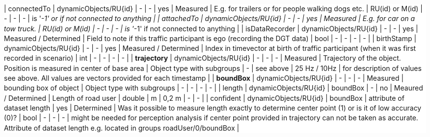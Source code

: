 | connectedTo            | dynamicObjects/RU{id}   | -                 | -              |  yes             | Measured               | E.g. for trailers or for people walking dogs etc.                                                                                                                                              | RU(id) or M(id)                                             | -       | -                  | -             | is '*-1' or if not connected to anything                                                                                                                                                                                                               |
| attachedTo            | dynamicObjects/RU{id}   | -                 | -              |  yes             | Measured               | E.g. for car on a tow truck.                                                                                                                                              | RU(id) or M(id)                                             | -       | -                  | -             | is '*-1' if not connected to anything                                                                                                                                                                                                               |
| isDataRecorder         | dynamicObjects/RU{id}   | -                 | -              |  yes            | Measured / Determined  | Field to note if this traffic participant is ego (recording the DGT data)                                                                                                                      | bool                                                 | -       | -                  | -             | -                                                                                                                                                                                                                |
| birthStamp             | dynamicObjects/RU{id}   | -                 | -              |  yes             | Measured / Determined  | Index in timevector at birth of traffic participant (when it was first recorded in scenario)                                                                                                   | int                                                  | -       | -                  | -             | -                                                                                                                                                                                                                |
| **trajectory**             | dynamicObjects/RU{id}   | -                 | -              |  -             | Measured               | Trajectory of the object. Position is measured in center of base area                                                                                                                          | Object type with subgroups                           | -       | see above          | 25 Hz / 10Hz  | for description of values see above. All values are vectors provided for each timestamp                                                                                                                         |
| **boundBox**               | dynamicObjects/RU{id}   | -                 | -              |  -             | Measured               | bounding box of object                                                                                                                                                                         | Object type with subgroups                           | -        | -                   | -              | -                                                                                                                                                                                                                |
| length                 | dynamicObjects/RU{id}   | boundBox         | -              |  no            | Meaured / Determined   | Length of road user                                                                                                                                                                            | double                                                | m       | 0,2 m              | -             | -                                                                                                                                                                                                                |
| confident              | dynamicObjects/RU{id}   | boundBox         | attribute of dataset length | yes | Determined          | Was it possible to measure length exactly to determine center point (1) or is it of low accuracy (0)?                                                                                          | bool                                                  | -       | -                  | -              | might be needed for perception analysis if center point provided in trajectory can not be taken as accurate.  Attribute of dataset length e.g. located in groups roadUser/0/boundBox                                                                                                                                                                                                               |